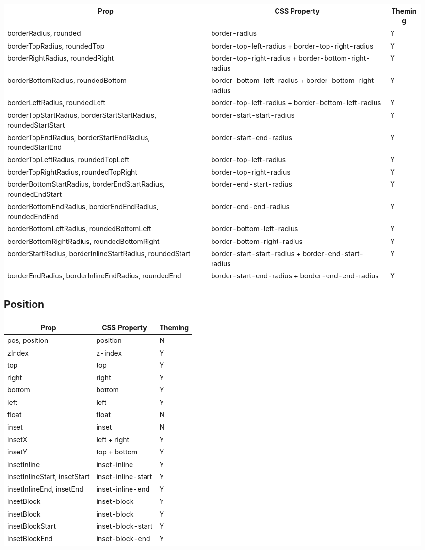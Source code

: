 | Prop                                                            | CSS Property                                           | Theming |
| --------------------------------------------------------------- | ------------------------------------------------------ | ------- |
| borderRadius, rounded                                           | border-radius                                          | Y       |
| borderTopRadius, roundedTop                                     | border-top-left-radius + border-top-right-radius       | Y       |
| borderRightRadius, roundedRight                                 | border-top-right-radius + border-bottom-right-radius   | Y       |
| borderBottomRadius, roundedBottom                               | border-bottom-left-radius + border-bottom-right-radius | Y       |
| borderLeftRadius, roundedLeft                                   | border-top-left-radius + border-bottom-left-radius     | Y       |
| borderTopStartRadius, borderStartStartRadius, roundedStartStart | border-start-start-radius                              | Y       |
| borderTopEndRadius, borderStartEndRadius, roundedStartEnd       | border-start-end-radius                                | Y       |
| borderTopLeftRadius, roundedTopLeft                             | border-top-left-radius                                 | Y       |
| borderTopRightRadius, roundedTopRight                           | border-top-right-radius                                | Y       |
| borderBottomStartRadius, borderEndStartRadius, roundedEndStart  | border-end-start-radius                                | Y       |
| borderBottomEndRadius, borderEndEndRadius, roundedEndEnd        | border-end-end-radius                                  | Y       |
| borderBottomLeftRadius, roundedBottomLeft                       | border-bottom-left-radius                              | Y       |
| borderBottomRightRadius, roundedBottomRight                     | border-bottom-right-radius                             | Y       |
| borderStartRadius, borderInlineStartRadius, roundedStart        | border-start-start-radius + border-end-start-radius    | Y       |
| borderEndRadius, borderInlineEndRadius, roundedEnd              | border-start-end-radius + border-end-end-radius        | Y       |

## Position

| Prop                         | CSS Property       | Theming |
| ---------------------------- | ------------------ | ------- |
| pos, position                | position           | N       |
| zIndex                       | z-index            | Y       |
| top                          | top                | Y       |
| right                        | right              | Y       |
| bottom                       | bottom             | Y       |
| left                         | left               | Y       |
| float                        | float              | N       |
| inset                        | inset              | N       |
| insetX                       | left + right       | Y       |
| insetY                       | top + bottom       | Y       |
| insetInline                  | inset-inline       | Y       |
| insetInlineStart, insetStart | inset-inline-start | Y       |
| insetInlineEnd, insetEnd     | inset-inline-end   | Y       |
| insetBlock                   | inset-block        | Y       |
| insetBlock                   | inset-block        | Y       |
| insetBlockStart              | inset-block-start  | Y       |
| insetBlockEnd                | inset-block-end    | Y       |
